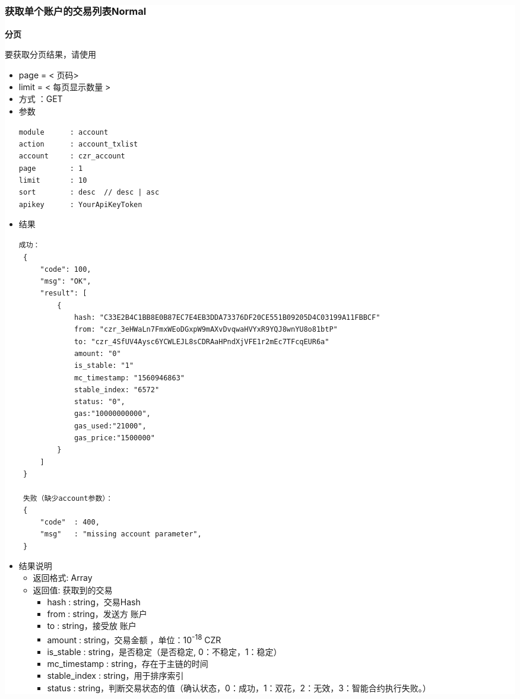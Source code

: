 
### 获取单个账户的交易列表Normal

**分页**

要获取分页结果，请使用
- page = < 页码>
- limit = < 每页显示数量 >
- 方式 ：GET
- 参数
    ```
    module      : account
    action      : account_txlist
    account     : czr_account
    page        : 1
    limit       : 10
    sort        : desc  // desc | asc
    apikey      : YourApiKeyToken
    ```
- 结果
   ```
   成功：
    {
        "code": 100,
        "msg": "OK",
        "result": [
            {
                hash: "C33E2B4C1BB8E0B87EC7E4EB3DDA73376DF20CE551B09205D4C03199A11FBBCF"
                from: "czr_3eHWaLn7FmxWEoDGxpW9mAXvDvqwaHVYxR9YQJ8wnYU8o81btP"
                to: "czr_4SfUV4Aysc6YCWLEJL8sCDRAaHPndXjVFE1r2mEc7TFcqEUR6a"
                amount: "0"
                is_stable: "1"
                mc_timestamp: "1560946863"
                stable_index: "6572"
                status: "0",
                gas:"10000000000",
                gas_used:"21000",
                gas_price:"1500000"
            }
        ]
    }

    失败（缺少account参数）：
    {
        "code"  : 400,
        "msg"   : "missing account parameter",
    }
   ```
- 结果说明
    - 返回格式: Array
    - 返回值: 获取到的交易
        - hash  : string，交易Hash
        - from  : string，发送方 账户
        - to    : string，接受放 账户 
        - amount        : string，交易金额 ，单位：10<sup>-18</sup> CZR
        - is_stable     : string，是否稳定（是否稳定, 0：不稳定，1：稳定）
        - mc_timestamp  : string，存在于主链的时间
        - stable_index  : string，用于排序索引
        - status        : string，判断交易状态的值（确认状态，0：成功，1：双花，2：无效，3：智能合约执行失败。）
